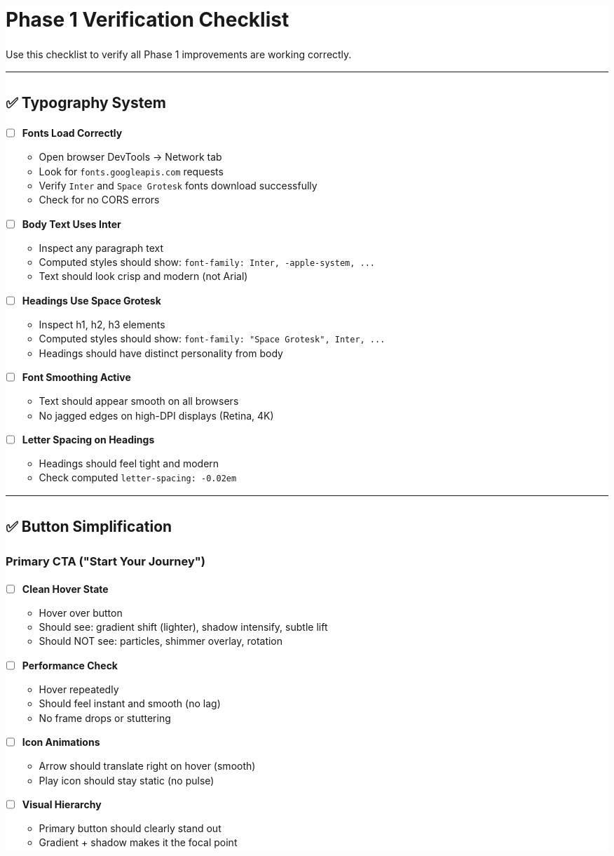# Phase 1 Verification Checklist

Use this checklist to verify all Phase 1 improvements are working correctly.

---

## ✅ Typography System

- [ ] **Fonts Load Correctly**
  - Open browser DevTools → Network tab
  - Look for `fonts.googleapis.com` requests
  - Verify `Inter` and `Space Grotesk` fonts download successfully
  - Check for no CORS errors

- [ ] **Body Text Uses Inter**
  - Inspect any paragraph text
  - Computed styles should show: `font-family: Inter, -apple-system, ...`
  - Text should look crisp and modern (not Arial)

- [ ] **Headings Use Space Grotesk**
  - Inspect h1, h2, h3 elements
  - Computed styles should show: `font-family: "Space Grotesk", Inter, ...`
  - Headings should have distinct personality from body

- [ ] **Font Smoothing Active**
  - Text should appear smooth on all browsers
  - No jagged edges on high-DPI displays (Retina, 4K)

- [ ] **Letter Spacing on Headings**
  - Headings should feel tight and modern
  - Check computed `letter-spacing: -0.02em`

---

## ✅ Button Simplification

### Primary CTA ("Start Your Journey")

- [ ] **Clean Hover State**
  - Hover over button
  - Should see: gradient shift (lighter), shadow intensify, subtle lift
  - Should NOT see: particles, shimmer overlay, rotation

- [ ] **Performance Check**
  - Hover repeatedly
  - Should feel instant and smooth (no lag)
  - No frame drops or stuttering

- [ ] **Icon Animations**
  - Arrow should translate right on hover (smooth)
  - Play icon should stay static (no pulse)

- [ ] **Visual Hierarchy**
  - Primary button should clearly stand out
  - Gradient + shadow makes it the focal point
